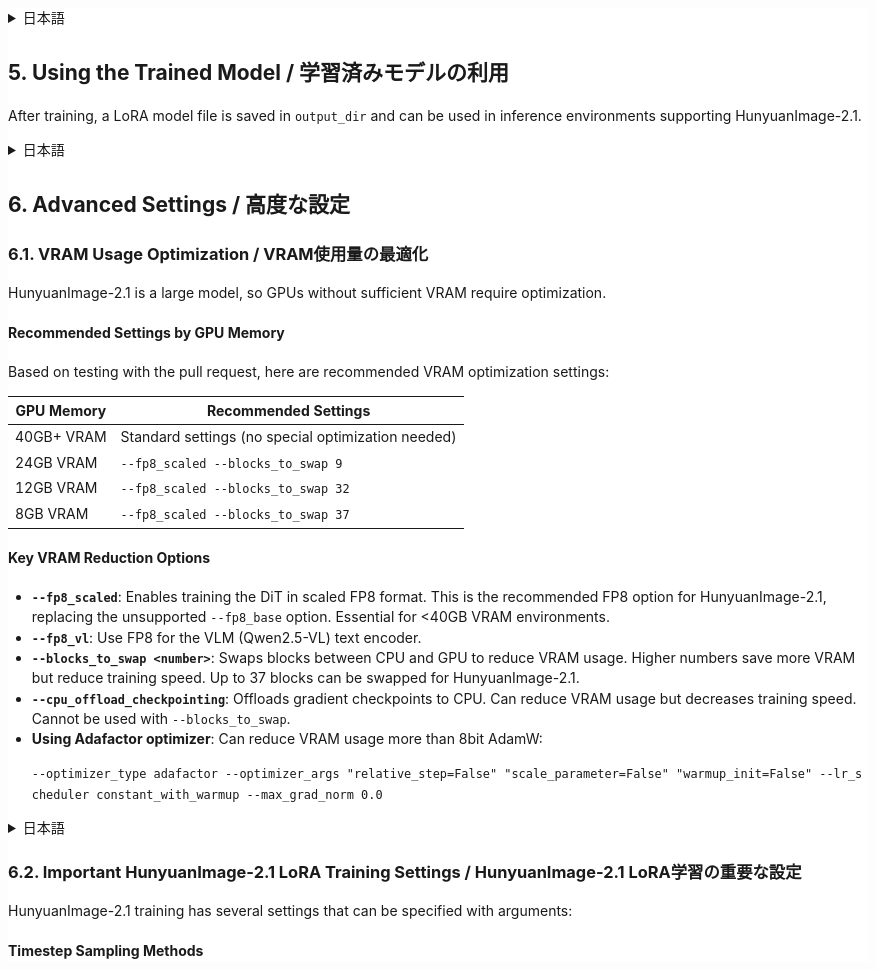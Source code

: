 <details><summary>日本語</summary></details>

## 5. Using the Trained Model / 学習済みモデルの利用

After training, a LoRA model file is saved in `output_dir` and can be used in inference environments supporting HunyuanImage-2.1.

<details><summary>日本語</summary></details>

## 6. Advanced Settings / 高度な設定

### 6.1. VRAM Usage Optimization / VRAM使用量の最適化

HunyuanImage-2.1 is a large model, so GPUs without sufficient VRAM require optimization.

#### Recommended Settings by GPU Memory

Based on testing with the pull request, here are recommended VRAM optimization settings:

| GPU Memory | Recommended Settings |
|------------|---------------------|
| 40GB+ VRAM | Standard settings (no special optimization needed) |
| 24GB VRAM  | `--fp8_scaled --blocks_to_swap 9` |
| 12GB VRAM  | `--fp8_scaled --blocks_to_swap 32` |
| 8GB VRAM   | `--fp8_scaled --blocks_to_swap 37` |

#### Key VRAM Reduction Options

- **`--fp8_scaled`**: Enables training the DiT in scaled FP8 format. This is the recommended FP8 option for HunyuanImage-2.1, replacing the unsupported `--fp8_base` option. Essential for <40GB VRAM environments.
- **`--fp8_vl`**: Use FP8 for the VLM (Qwen2.5-VL) text encoder.
- **`--blocks_to_swap <number>`**: Swaps blocks between CPU and GPU to reduce VRAM usage. Higher numbers save more VRAM but reduce training speed. Up to 37 blocks can be swapped for HunyuanImage-2.1.
- **`--cpu_offload_checkpointing`**: Offloads gradient checkpoints to CPU. Can reduce VRAM usage but decreases training speed. Cannot be used with `--blocks_to_swap`.
- **Using Adafactor optimizer**: Can reduce VRAM usage more than 8bit AdamW:
  ```
  --optimizer_type adafactor --optimizer_args "relative_step=False" "scale_parameter=False" "warmup_init=False" --lr_scheduler constant_with_warmup --max_grad_norm 0.0
  ```

<details><summary>日本語</summary></details>

### 6.2. Important HunyuanImage-2.1 LoRA Training Settings / HunyuanImage-2.1 LoRA学習の重要な設定

HunyuanImage-2.1 training has several settings that can be specified with arguments:

#### Timestep Sampling Methods
